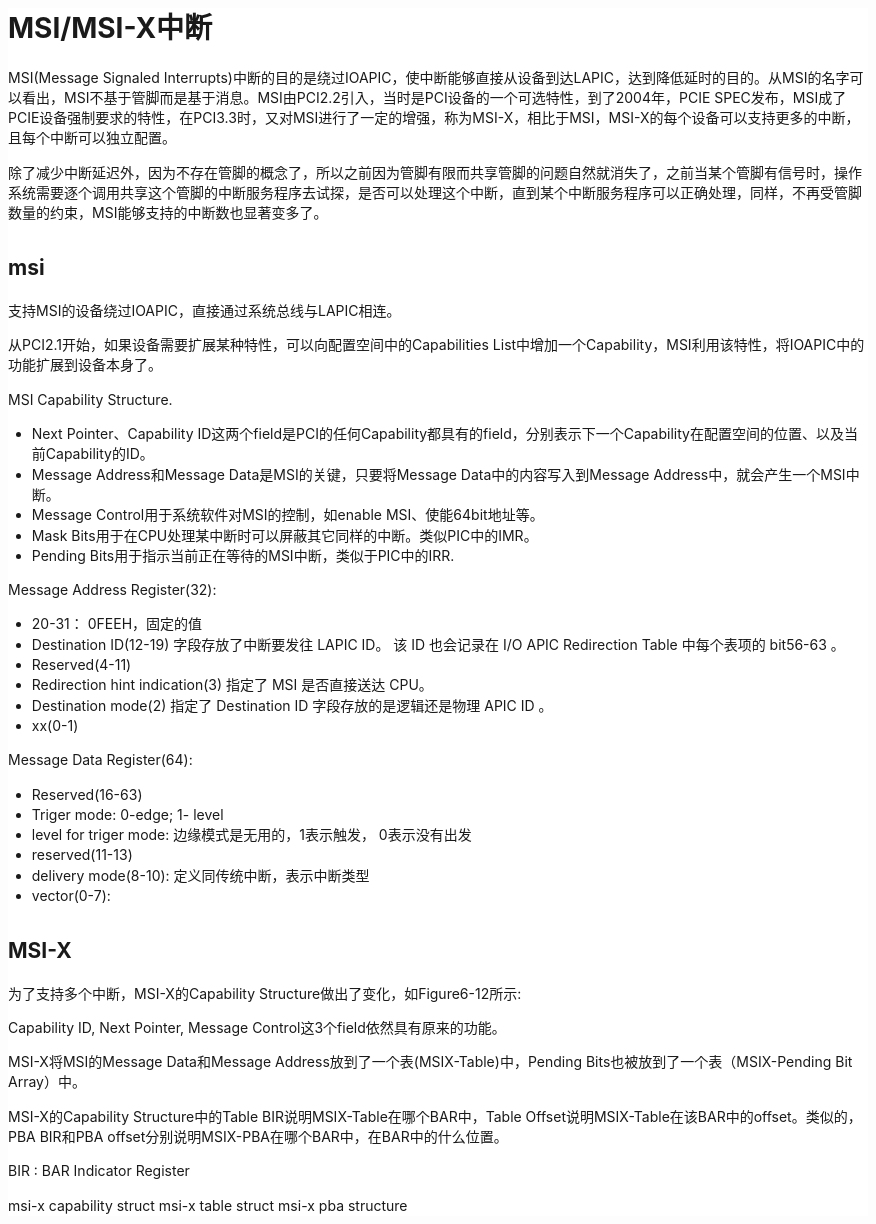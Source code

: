 # MSI/MSI-X中断
MSI(Message Signaled Interrupts)中断的目的是绕过IOAPIC，使中断能够直接从设备到达LAPIC，达到降低延时的目的。从MSI的名字可以看出，MSI不基于管脚而是基于消息。MSI由PCI2.2引入，当时是PCI设备的一个可选特性，到了2004年，PCIE SPEC发布，MSI成了PCIE设备强制要求的特性，在PCI3.3时，又对MSI进行了一定的增强，称为MSI-X，相比于MSI，MSI-X的每个设备可以支持更多的中断，且每个中断可以独立配置。

除了减少中断延迟外，因为不存在管脚的概念了，所以之前因为管脚有限而共享管脚的问题自然就消失了，之前当某个管脚有信号时，操作系统需要逐个调用共享这个管脚的中断服务程序去试探，是否可以处理这个中断，直到某个中断服务程序可以正确处理，同样，不再受管脚数量的约束，MSI能够支持的中断数也显著变多了。

## msi
支持MSI的设备绕过IOAPIC，直接通过系统总线与LAPIC相连。

从PCI2.1开始，如果设备需要扩展某种特性，可以向配置空间中的Capabilities List中增加一个Capability，MSI利用该特性，将IOAPIC中的功能扩展到设备本身了。

 MSI Capability Structure.
- Next Pointer、Capability ID这两个field是PCI的任何Capability都具有的field，分别表示下一个Capability在配置空间的位置、以及当前Capability的ID。
- Message Address和Message Data是MSI的关键，只要将Message Data中的内容写入到Message Address中，就会产生一个MSI中断。
- Message Control用于系统软件对MSI的控制，如enable MSI、使能64bit地址等。
- Mask Bits用于在CPU处理某中断时可以屏蔽其它同样的中断。类似PIC中的IMR。
- Pending Bits用于指示当前正在等待的MSI中断，类似于PIC中的IRR.

Message Address Register(32):
- 20-31： 0FEEH，固定的值
- Destination ID(12-19) 字段存放了中断要发往 LAPIC ID。 该 ID 也会记录在 I/O APIC Redirection Table 中每个表项的 bit56-63 。
- Reserved(4-11)
- Redirection hint indication(3) 指定了 MSI 是否直接送达 CPU。
- Destination mode(2) 指定了 Destination ID 字段存放的是逻辑还是物理 APIC ID 。
- xx(0-1)

Message Data Register(64): 
- Reserved(16-63)
- Triger mode: 0-edge; 1- level
- level for triger mode: 边缘模式是无用的，1表示触发， 0表示没有出发
- reserved(11-13)
- delivery mode(8-10): 定义同传统中断，表示中断类型
- vector(0-7): 
## MSI-X

为了支持多个中断，MSI-X的Capability Structure做出了变化，如Figure6-12所示:

Capability ID, Next Pointer, Message Control这3个field依然具有原来的功能。

MSI-X将MSI的Message Data和Message Address放到了一个表(MSIX-Table)中，Pending Bits也被放到了一个表（MSIX-Pending Bit Array）中。

MSI-X的Capability Structure中的Table BIR说明MSIX-Table在哪个BAR中，Table Offset说明MSIX-Table在该BAR中的offset。类似的，PBA BIR和PBA offset分别说明MSIX-PBA在哪个BAR中，在BAR中的什么位置。

BIR : BAR Indicator Register

msi-x capability struct
msi-x table struct
msi-x pba structure
